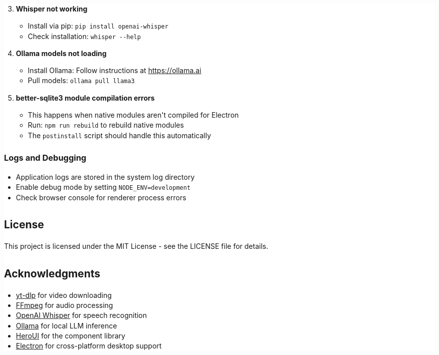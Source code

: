 3. **Whisper not working**
   - Install via pip: `pip install openai-whisper`
   - Check installation: `whisper --help`

4. **Ollama models not loading**
   - Install Ollama: Follow instructions at https://ollama.ai
   - Pull models: `ollama pull llama3`

5. **better-sqlite3 module compilation errors**
   - This happens when native modules aren't compiled for Electron
   - Run: `npm run rebuild` to rebuild native modules
   - The `postinstall` script should handle this automatically

### Logs and Debugging

- Application logs are stored in the system log directory
- Enable debug mode by setting `NODE_ENV=development`
- Check browser console for renderer process errors

## License

This project is licensed under the MIT License - see the LICENSE file for details.

## Acknowledgments

- [yt-dlp](https://github.com/yt-dlp/yt-dlp) for video downloading
- [FFmpeg](https://ffmpeg.org/) for audio processing
- [OpenAI Whisper](https://github.com/openai/whisper) for speech recognition
- [Ollama](https://ollama.ai/) for local LLM inference
- [HeroUI](https://heroui.com/) for the component library
- [Electron](https://www.electronjs.org/) for cross-platform desktop support